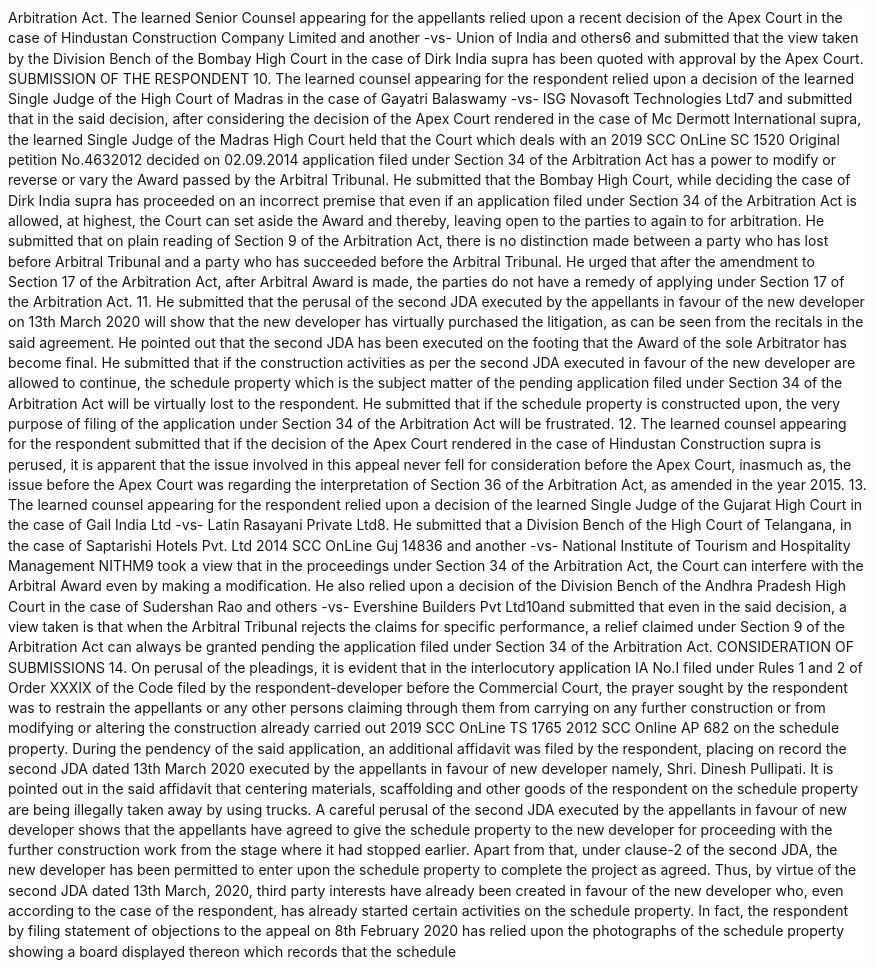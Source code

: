 Arbitration Act. The learned Senior Counsel appearing for the appellants relied upon a recent decision of the Apex Court in the case of Hindustan Construction Company Limited and another -vs- Union of India and others6 and submitted that the view taken by the Division Bench of the Bombay High Court in the case of Dirk India supra has been quoted with approval by the Apex Court. SUBMISSION OF THE RESPONDENT 10. The learned counsel appearing for the respondent relied upon a decision of the learned Single Judge of the High Court of Madras in the case of Gayatri Balaswamy -vs- ISG Novasoft Technologies Ltd7 and submitted that in the said decision, after considering the decision of the Apex Court rendered in the case of Mc Dermott International supra, the learned Single Judge of the Madras High Court held that the Court which deals with an 2019 SCC OnLine SC 1520 Original petition No.4632012 decided on 02.09.2014 application filed under Section 34 of the Arbitration Act has a power to modify or reverse or vary the Award passed by the Arbitral Tribunal. He submitted that the Bombay High Court, while deciding the case of Dirk India supra has proceeded on an incorrect premise that even if an application filed under Section 34 of the Arbitration Act is allowed, at highest, the Court can set aside the Award and thereby, leaving open to the parties to again to for arbitration. He submitted that on plain reading of Section 9 of the Arbitration Act, there is no distinction made between a party who has lost before Arbitral Tribunal and a party who has succeeded before the Arbitral Tribunal. He urged that after the amendment to Section 17 of the Arbitration Act, after Arbitral Award is made, the parties do not have a remedy of applying under Section 17 of the Arbitration Act. 11. He submitted that the perusal of the second JDA executed by the appellants in favour of the new developer on 13th March 2020 will show that the new developer has virtually purchased the litigation, as can be seen from the recitals in the said agreement. He pointed out that the second JDA has been executed on the footing that the Award of the sole Arbitrator has become final. He submitted that if the construction activities as per the second JDA executed in favour of the new developer are allowed to continue, the schedule property which is the subject matter of the pending application filed under Section 34 of the Arbitration Act will be virtually lost to the respondent. He submitted that if the schedule property is constructed upon, the very purpose of filing of the application under Section 34 of the Arbitration Act will be frustrated. 12. The learned counsel appearing for the respondent submitted that if the decision of the Apex Court rendered in the case of Hindustan Construction supra is perused, it is apparent that the issue involved in this appeal never fell for consideration before the Apex Court, inasmuch as, the issue before the Apex Court was regarding the interpretation of Section 36 of the Arbitration Act, as amended in the year 2015. 13. The learned counsel appearing for the respondent relied upon a decision of the learned Single Judge of the Gujarat High Court in the case of Gail India Ltd -vs- Latin Rasayani Private Ltd8. He submitted that a Division Bench of the High Court of Telangana, in the case of Saptarishi Hotels Pvt. Ltd 2014 SCC OnLine Guj 14836 and another -vs- National Institute of Tourism and Hospitality Management NITHM9 took a view that in the proceedings under Section 34 of the Arbitration Act, the Court can interfere with the Arbitral Award even by making a modification. He also relied upon a decision of the Division Bench of the Andhra Pradesh High Court in the case of Sudershan Rao and others -vs- Evershine Builders Pvt Ltd10and submitted that even in the said decision, a view taken is that when the Arbitral Tribunal rejects the claims for specific performance, a relief claimed under Section 9 of the Arbitration Act can always be granted pending the application filed under Section 34 of the Arbitration Act. CONSIDERATION OF SUBMISSIONS 14. On perusal of the pleadings, it is evident that in the interlocutory application IA No.I filed under Rules 1 and 2 of Order XXXIX of the Code filed by the respondent-developer before the Commercial Court, the prayer sought by the respondent was to restrain the appellants or any other persons claiming through them from carrying on any further construction or from modifying or altering the construction already carried out 2019 SCC OnLine TS 1765 2012 SCC Online AP 682 on the schedule property. During the pendency of the said application, an additional affidavit was filed by the respondent, placing on record the second JDA dated 13th March 2020 executed by the appellants in favour of new developer namely, Shri. Dinesh Pullipati. It is pointed out in the said affidavit that centering materials, scaffolding and other goods of the respondent on the schedule property are being illegally taken away by using trucks. A careful perusal of the second JDA executed by the appellants in favour of new developer shows that the appellants have agreed to give the schedule property to the new developer for proceeding with the further construction work from the stage where it had stopped earlier. Apart from that, under clause-2 of the second JDA, the new developer has been permitted to enter upon the schedule property to complete the project as agreed. Thus, by virtue of the second JDA dated 13th March, 2020, third party interests have already been created in favour of the new developer who, even according to the case of the respondent, has already started certain activities on the schedule property. In fact, the respondent by filing statement of objections to the appeal on 8th February 2020 has relied upon the photographs of the schedule property showing a board displayed thereon which records that the schedule
